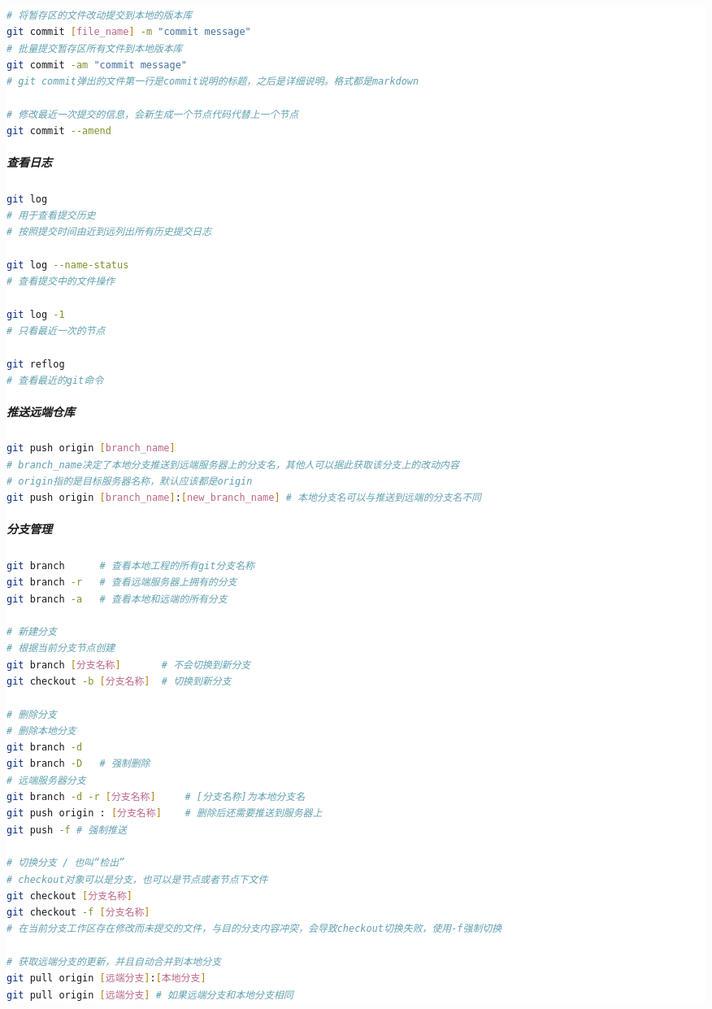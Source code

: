 ```bash
# 将暂存区的文件改动提交到本地的版本库
git commit [file_name] -m "commit message"
# 批量提交暂存区所有文件到本地版本库
git commit -am "commit message"
# git commit弹出的文件第一行是commit说明的标题，之后是详细说明。格式都是markdown

# 修改最近一次提交的信息，会新生成一个节点代码代替上一个节点
git commit --amend
```

##### 查看日志

```bash
git log 
# 用于查看提交历史
# 按照提交时间由近到远列出所有历史提交日志

git log --name-status
# 查看提交中的文件操作

git log -1
# 只看最近一次的节点

git reflog
# 查看最近的git命令
```

##### 推送远端仓库

```bash
git push origin [branch_name] 
# branch_name决定了本地分支推送到远端服务器上的分支名，其他人可以据此获取该分支上的改动内容
# origin指的是目标服务器名称，默认应该都是origin
git push origin [branch_name]:[new_branch_name] # 本地分支名可以与推送到远端的分支名不同 
```

##### 分支管理

```bash
git branch 		# 查看本地工程的所有git分支名称
git branch -r 	# 查看远端服务器上拥有的分支
git branch -a 	# 查看本地和远端的所有分支

# 新建分支 
# 根据当前分支节点创建
git branch [分支名称]		# 不会切换到新分支
git checkout -b [分支名称]	# 切换到新分支

# 删除分支
# 删除本地分支
git branch -d
git branch -D 	# 强制删除
# 远端服务器分支
git branch -d -r [分支名称] 	# [分支名称]为本地分支名
git push origin : [分支名称] 	# 删除后还需要推送到服务器上
git push -f # 强制推送

# 切换分支 / 也叫“检出”
# checkout对象可以是分支，也可以是节点或者节点下文件
git checkout [分支名称]
git checkout -f [分支名称] 
# 在当前分支工作区存在修改而未提交的文件，与目的分支内容冲突，会导致checkout切换失败，使用-f强制切换

# 获取远端分支的更新，并且自动合并到本地分支
git pull origin [远端分支]:[本地分支]
git pull origin [远端分支] # 如果远端分支和本地分支相同
```